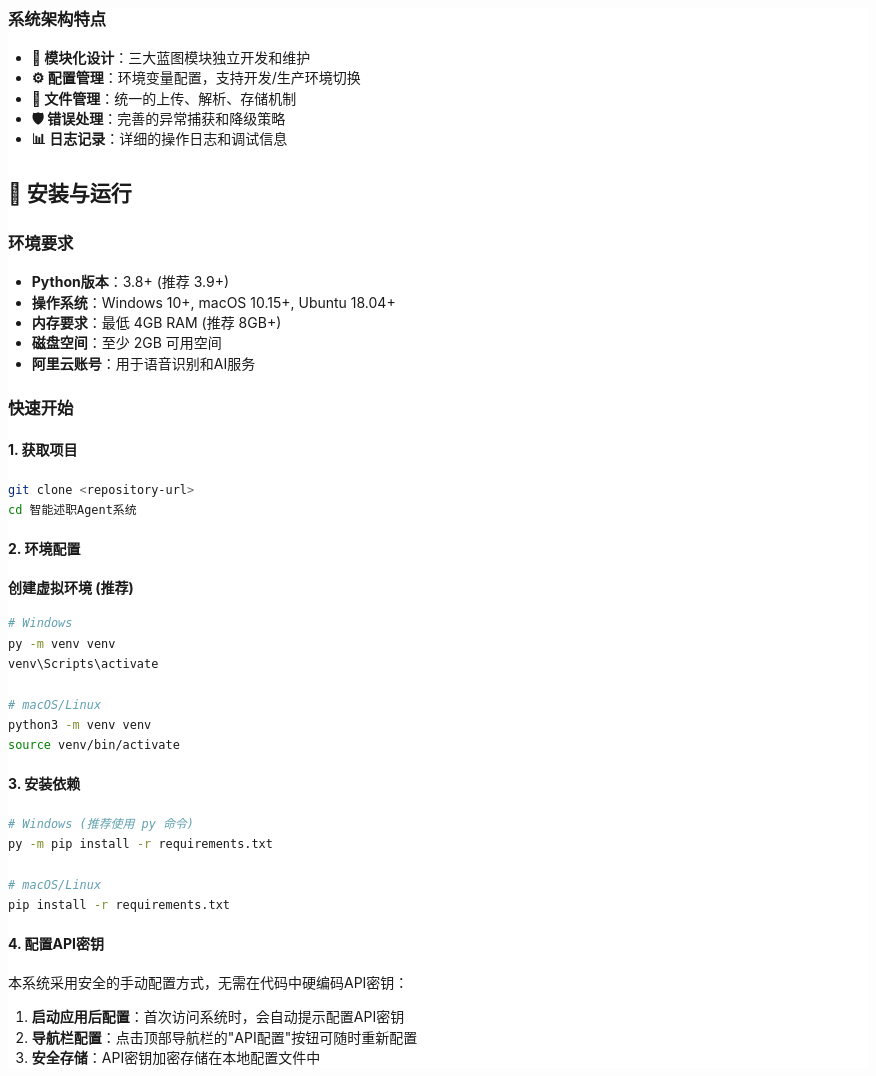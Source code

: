### 系统架构特点
- **🔧 模块化设计**：三大蓝图模块独立开发和维护
- **⚙️ 配置管理**：环境变量配置，支持开发/生产环境切换
- **📁 文件管理**：统一的上传、解析、存储机制
- **🛡️ 错误处理**：完善的异常捕获和降级策略
- **📊 日志记录**：详细的操作日志和调试信息

## 🚀 安装与运行

### 环境要求
- **Python版本**：3.8+ (推荐 3.9+)
- **操作系统**：Windows 10+, macOS 10.15+, Ubuntu 18.04+
- **内存要求**：最低 4GB RAM (推荐 8GB+)
- **磁盘空间**：至少 2GB 可用空间
- **阿里云账号**：用于语音识别和AI服务

### 快速开始

#### 1. 获取项目
```bash
git clone <repository-url>
cd 智能述职Agent系统
```

#### 2. 环境配置
**创建虚拟环境 (推荐)**
```bash
# Windows
py -m venv venv
venv\Scripts\activate

# macOS/Linux
python3 -m venv venv
source venv/bin/activate
```

#### 3. 安装依赖
```bash
# Windows (推荐使用 py 命令)
py -m pip install -r requirements.txt

# macOS/Linux
pip install -r requirements.txt
```

#### 4. 配置API密钥
本系统采用安全的手动配置方式，无需在代码中硬编码API密钥：

1. **启动应用后配置**：首次访问系统时，会自动提示配置API密钥
2. **导航栏配置**：点击顶部导航栏的"API配置"按钮可随时重新配置
3. **安全存储**：API密钥加密存储在本地配置文件中
